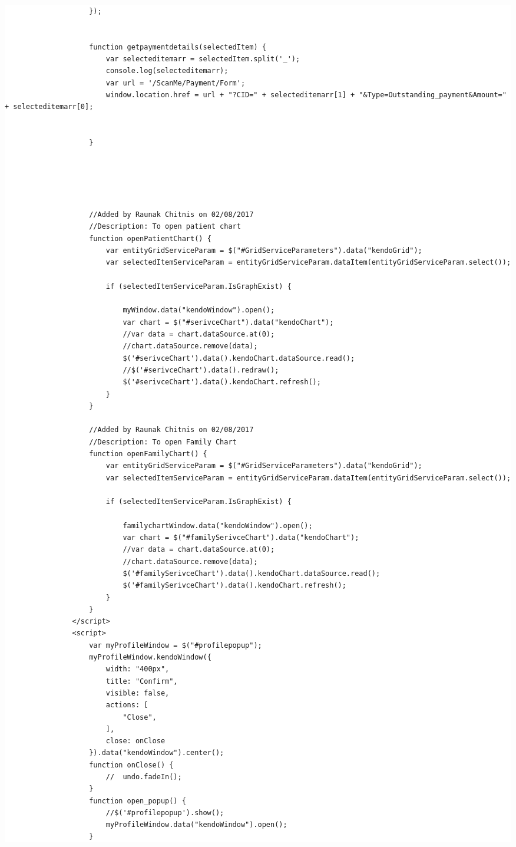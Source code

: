                         });


                        function getpaymentdetails(selectedItem) {
                            var selecteditemarr = selectedItem.split('_');
                            console.log(selecteditemarr);
                            var url = '/ScanMe/Payment/Form';
                            window.location.href = url + "?CID=" + selecteditemarr[1] + "&Type=Outstanding_payment&Amount=" + selecteditemarr[0];

                            
                        }





                        //Added by Raunak Chitnis on 02/08/2017
                        //Description: To open patient chart
                        function openPatientChart() {
                            var entityGridServiceParam = $("#GridServiceParameters").data("kendoGrid");
                            var selectedItemServiceParam = entityGridServiceParam.dataItem(entityGridServiceParam.select());

                            if (selectedItemServiceParam.IsGraphExist) {

                                myWindow.data("kendoWindow").open();
                                var chart = $("#serivceChart").data("kendoChart");
                                //var data = chart.dataSource.at(0);
                                //chart.dataSource.remove(data);
                                $('#serivceChart').data().kendoChart.dataSource.read();
                                //$('#serivceChart').data().redraw();
                                $('#serivceChart').data().kendoChart.refresh();
                            }
                        }

                        //Added by Raunak Chitnis on 02/08/2017
                        //Description: To open Family Chart
                        function openFamilyChart() {
                            var entityGridServiceParam = $("#GridServiceParameters").data("kendoGrid");
                            var selectedItemServiceParam = entityGridServiceParam.dataItem(entityGridServiceParam.select());

                            if (selectedItemServiceParam.IsGraphExist) {

                                familychartWindow.data("kendoWindow").open();
                                var chart = $("#familySerivceChart").data("kendoChart");
                                //var data = chart.dataSource.at(0);
                                //chart.dataSource.remove(data);
                                $('#familySerivceChart').data().kendoChart.dataSource.read();
                                $('#familySerivceChart').data().kendoChart.refresh();
                            }
                        }
                    </script>
                    <script>
                        var myProfileWindow = $("#profilepopup");
                        myProfileWindow.kendoWindow({
                            width: "400px",
                            title: "Confirm",
                            visible: false,
                            actions: [
                                "Close",
                            ],
                            close: onClose
                        }).data("kendoWindow").center();
                        function onClose() {
                            //  undo.fadeIn();
                        }
                        function open_popup() {
                            //$('#profilepopup').show();
                            myProfileWindow.data("kendoWindow").open();
                        }